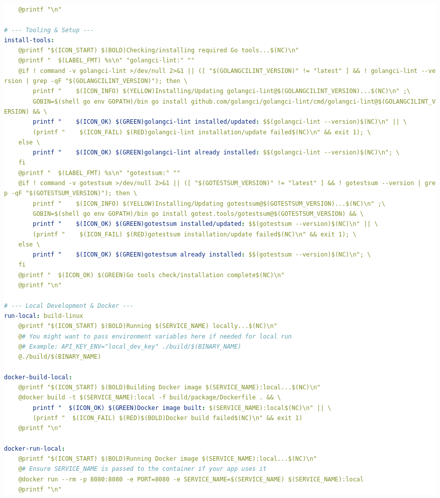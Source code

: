 ```yaml
    @printf "\n"

# --- Tooling & Setup ---
install-tools:
    @printf "$(ICON_START) $(BOLD)Checking/installing required Go tools...$(NC)\n"
    @printf "  $(LABEL_FMT) %s\n" "golangci-lint:" ""
    @if ! command -v golangci-lint >/dev/null 2>&1 || ([ "$(GOLANGCILINT_VERSION)" != "latest" ] && ! golangci-lint --version | grep -qF "$(GOLANGCILINT_VERSION)"); then \
        printf "    $(ICON_INFO) $(YELLOW)Installing/Updating golangci-lint@$(GOLANGCILINT_VERSION)...$(NC)\n" ;\
        GOBIN=$(shell go env GOPATH)/bin go install github.com/golangci/golangci-lint/cmd/golangci-lint@$(GOLANGCILINT_VERSION) && \
        printf "    $(ICON_OK) $(GREEN)golangci-lint installed/updated: $$(golangci-lint --version)$(NC)\n" || \
        (printf "    $(ICON_FAIL) $(RED)golangci-lint installation/update failed$(NC)\n" && exit 1); \
    else \
        printf "    $(ICON_OK) $(GREEN)golangci-lint already installed: $$(golangci-lint --version)$(NC)\n"; \
    fi
    @printf "  $(LABEL_FMT) %s\n" "gotestsum:" ""
    @if ! command -v gotestsum >/dev/null 2>&1 || ([ "$(GOTESTSUM_VERSION)" != "latest" ] && ! gotestsum --version | grep -qF "$(GOTESTSUM_VERSION)"); then \
        printf "    $(ICON_INFO) $(YELLOW)Installing/Updating gotestsum@$(GOTESTSUM_VERSION)...$(NC)\n" ;\
        GOBIN=$(shell go env GOPATH)/bin go install gotest.tools/gotestsum@$(GOTESTSUM_VERSION) && \
        printf "    $(ICON_OK) $(GREEN)gotestsum installed/updated: $$(gotestsum --version)$(NC)\n" || \
        (printf "    $(ICON_FAIL) $(RED)gotestsum installation/update failed$(NC)\n" && exit 1); \
    else \
        printf "    $(ICON_OK) $(GREEN)gotestsum already installed: $$(gotestsum --version)$(NC)\n"; \
    fi
    @printf "  $(ICON_OK) $(GREEN)Go tools check/installation complete$(NC)\n"
    @printf "\n"

# --- Local Development & Docker ---
run-local: build-linux
    @printf "$(ICON_START) $(BOLD)Running $(SERVICE_NAME) locally...$(NC)\n"
    @# You might want to pass environment variables here if needed for local run
    @# Example: API_KEY_ENV="local_dev_key" ./build/$(BINARY_NAME)
    @./build/$(BINARY_NAME)

docker-build-local:
    @printf "$(ICON_START) $(BOLD)Building Docker image $(SERVICE_NAME):local...$(NC)\n"
    @docker build -t $(SERVICE_NAME):local -f build/package/Dockerfile . && \
        printf "  $(ICON_OK) $(GREEN)Docker image built: $(SERVICE_NAME):local$(NC)\n" || \
        (printf "  $(ICON_FAIL) $(RED)$(BOLD)Docker build failed$(NC)\n" && exit 1)
    @printf "\n"

docker-run-local:
    @printf "$(ICON_START) $(BOLD)Running Docker image $(SERVICE_NAME):local...$(NC)\n"
    @# Ensure SERVICE_NAME is passed to the container if your app uses it
    @docker run --rm -p 8080:8080 -e PORT=8080 -e SERVICE_NAME=$(SERVICE_NAME) $(SERVICE_NAME):local
    @printf "\n"

```
